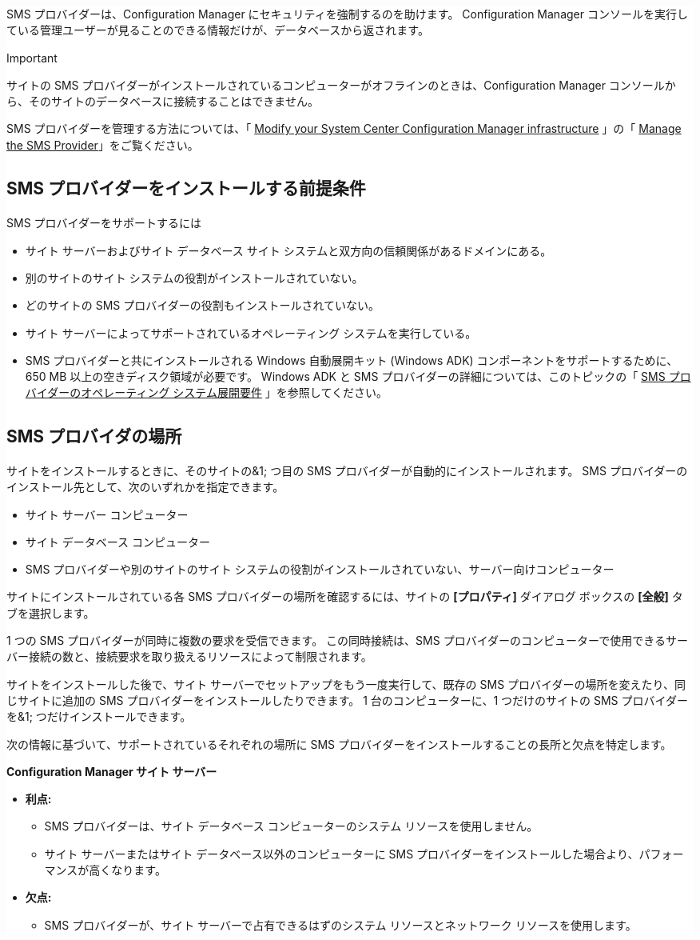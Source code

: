  SMS プロバイダーは、Configuration Manager にセキュリティを強制するのを助けます。 Configuration Manager コンソールを実行している管理ユーザーが見ることのできる情報だけが、データベースから返されます。  

> [!IMPORTANT]  
>  サイトの SMS プロバイダーがインストールされているコンピューターがオフラインのときは、Configuration Manager コンソールから、そのサイトのデータベースに接続することはできません。  

 SMS プロバイダーを管理する方法については、「 [Modify your System Center Configuration Manager infrastructure](../../../core/servers/manage/modify-your-infrastructure.md#BKMK_ManageSMSprovider) 」の「 [Manage the SMS Provider](../../../core/servers/manage/modify-your-infrastructure.md)」をご覧ください。  

## <a name="prerequisites-to-install-the-sms-provider"></a>SMS プロバイダーをインストールする前提条件  

 SMS プロバイダーをサポートするには  

-   サイト サーバーおよびサイト データベース サイト システムと双方向の信頼関係があるドメインにある。  

-   別のサイトのサイト システムの役割がインストールされていない。  

-   どのサイトの SMS プロバイダーの役割もインストールされていない。  

-   サイト サーバーによってサポートされているオペレーティング システムを実行している。  

-   SMS プロバイダーと共にインストールされる Windows 自動展開キット (Windows ADK) コンポーネントをサポートするために、650 MB 以上の空きディスク領域が必要です。 Windows ADK と SMS プロバイダーの詳細については、このトピックの「 [SMS プロバイダーのオペレーティング システム展開要件](#BKMK_WAIKforSMSProv) 」を参照してください。  

##  <a name="a-namebkmklocationa-sms-provider-locations"></a><a name="bkmk_location"></a> SMS プロバイダの場所  
 サイトをインストールするときに、そのサイトの&1; つ目の SMS プロバイダーが自動的にインストールされます。 SMS プロバイダーのインストール先として、次のいずれかを指定できます。  

-   サイト サーバー コンピューター  

-   サイト データベース コンピューター  

-   SMS プロバイダーや別のサイトのサイト システムの役割がインストールされていない、サーバー向けコンピューター  


サイトにインストールされている各 SMS プロバイダーの場所を確認するには、サイトの **[プロパティ]** ダイアログ ボックスの **[全般]** タブを選択します。  

 1 つの SMS プロバイダーが同時に複数の要求を受信できます。 この同時接続は、SMS プロバイダーのコンピューターで使用できるサーバー接続の数と、接続要求を取り扱えるリソースによって制限されます。  

 サイトをインストールした後で、サイト サーバーでセットアップをもう一度実行して、既存の SMS プロバイダーの場所を変えたり、同じサイトに追加の SMS プロバイダーをインストールしたりできます。 1 台のコンピューターに、1 つだけのサイトの SMS プロバイダーを&1; つだけインストールできます。  

 次の情報に基づいて、サポートされているそれぞれの場所に SMS プロバイダーをインストールすることの長所と欠点を特定します。  

 **Configuration Manager サイト サーバー**  

-   **利点:**  

    -   SMS プロバイダーは、サイト データベース コンピューターのシステム リソースを使用しません。  

    -   サイト サーバーまたはサイト データベース以外のコンピューターに SMS プロバイダーをインストールした場合より、パフォーマンスが高くなります。  

-   **欠点:**  

    -   SMS プロバイダーが、サイト サーバーで占有できるはずのシステム リソースとネットワーク リソースを使用します。  
